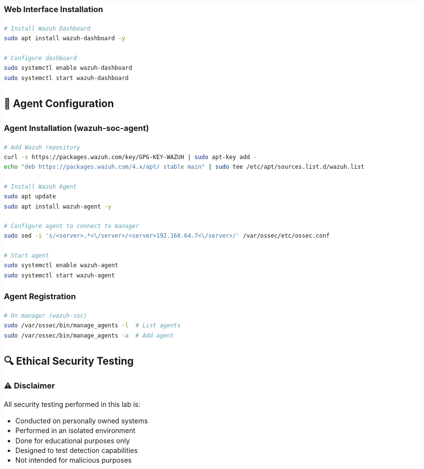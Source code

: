 ```bash
```

### Web Interface Installation
```bash
# Install Wazuh Dashboard
sudo apt install wazuh-dashboard -y

# Configure dashboard
sudo systemctl enable wazuh-dashboard
sudo systemctl start wazuh-dashboard
```

## 🔧 Agent Configuration

### Agent Installation (wazuh-soc-agent)
```bash
# Add Wazuh repository
curl -s https://packages.wazuh.com/key/GPG-KEY-WAZUH | sudo apt-key add -
echo "deb https://packages.wazuh.com/4.x/apt/ stable main" | sudo tee /etc/apt/sources.list.d/wazuh.list

# Install Wazuh Agent
sudo apt update
sudo apt install wazuh-agent -y

# Configure agent to connect to manager
sudo sed -i 's/<server>.*<\/server>/<server>192.168.64.7<\/server>/' /var/ossec/etc/ossec.conf

# Start agent
sudo systemctl enable wazuh-agent
sudo systemctl start wazuh-agent
```

### Agent Registration
```bash
# On manager (wazuh-soc)
sudo /var/ossec/bin/manage_agents -l  # List agents
sudo /var/ossec/bin/manage_agents -a  # Add agent
```

## 🔍 Ethical Security Testing

### ⚠️ Disclaimer
All security testing performed in this lab is:
- Conducted on personally owned systems
- Performed in an isolated environment
- Done for educational purposes only
- Designed to test detection capabilities
- Not intended for malicious purposes
